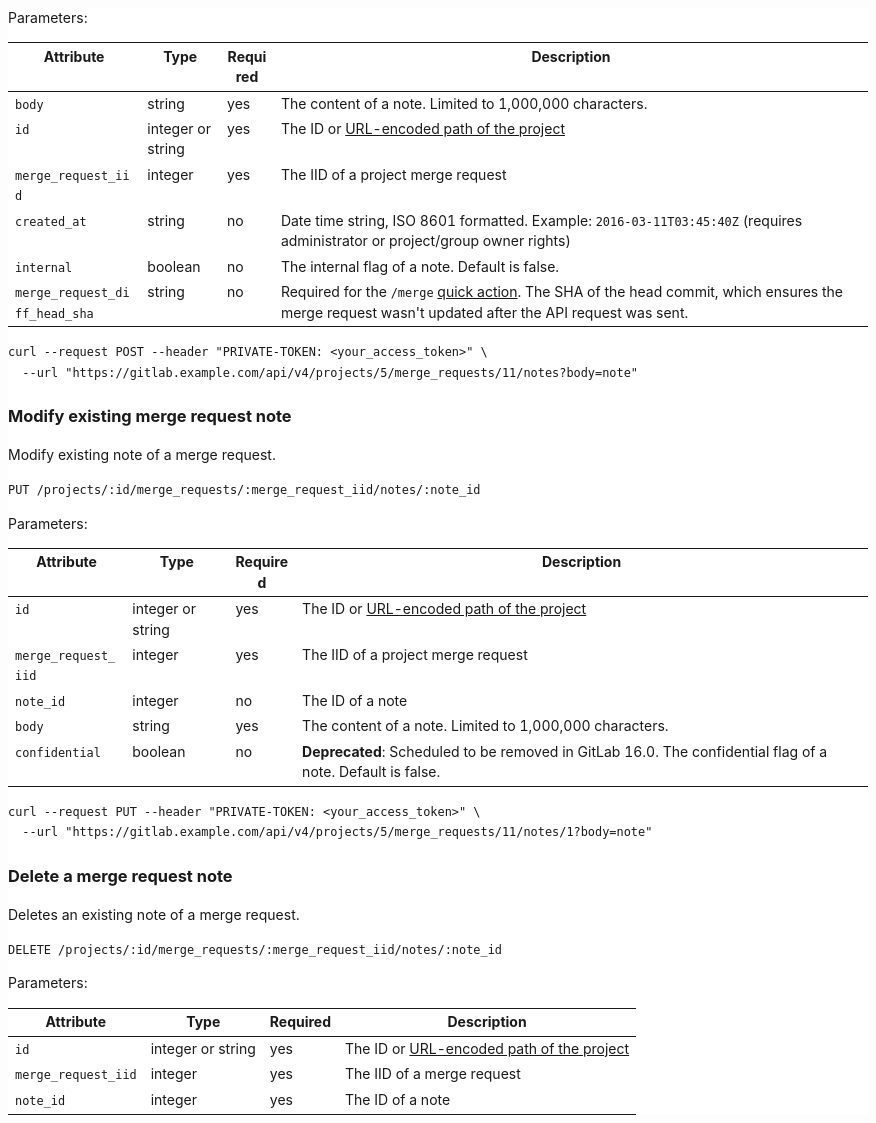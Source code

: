 Parameters:

| Attribute                     | Type              | Required | Description |
|-------------------------------|-------------------|----------|-------------|
| `body`                        | string            | yes      | The content of a note. Limited to 1,000,000 characters. |
| `id`                          | integer or string | yes      | The ID or [URL-encoded path of the project](rest/_index.md#namespaced-paths) |
| `merge_request_iid`           | integer           | yes      | The IID of a project merge request |
| `created_at`                  | string            | no       | Date time string, ISO 8601 formatted. Example: `2016-03-11T03:45:40Z` (requires administrator or project/group owner rights) |
| `internal`                    | boolean           | no       | The internal flag of a note. Default is false. |
| `merge_request_diff_head_sha` | string            | no       | Required for the `/merge` [quick action](../user/project/quick_actions.md). The SHA of the head commit, which ensures the merge request wasn't updated after the API request was sent. |

```shell
curl --request POST --header "PRIVATE-TOKEN: <your_access_token>" \
  --url "https://gitlab.example.com/api/v4/projects/5/merge_requests/11/notes?body=note"
```

### Modify existing merge request note

Modify existing note of a merge request.

```plaintext
PUT /projects/:id/merge_requests/:merge_request_iid/notes/:note_id
```

Parameters:

| Attribute           | Type              | Required | Description |
|---------------------|-------------------|----------|-------------|
| `id`                | integer or string | yes      | The ID or [URL-encoded path of the project](rest/_index.md#namespaced-paths) |
| `merge_request_iid` | integer           | yes      | The IID of a project merge request |
| `note_id`           | integer           | no       | The ID of a note |
| `body`              | string            | yes      | The content of a note. Limited to 1,000,000 characters. |
| `confidential`      | boolean           | no       | **Deprecated**: Scheduled to be removed in GitLab 16.0. The confidential flag of a note. Default is false. |

```shell
curl --request PUT --header "PRIVATE-TOKEN: <your_access_token>" \
  --url "https://gitlab.example.com/api/v4/projects/5/merge_requests/11/notes/1?body=note"
```

### Delete a merge request note

Deletes an existing note of a merge request.

```plaintext
DELETE /projects/:id/merge_requests/:merge_request_iid/notes/:note_id
```

Parameters:

| Attribute           | Type              | Required | Description |
|---------------------|-------------------|----------|-------------|
| `id`                | integer or string | yes      | The ID or [URL-encoded path of the project](rest/_index.md#namespaced-paths) |
| `merge_request_iid` | integer           | yes      | The IID of a merge request |
| `note_id`           | integer           | yes      | The ID of a note |
